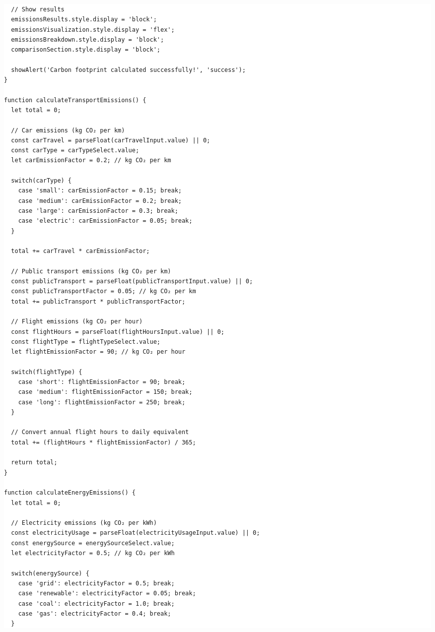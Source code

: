       // Show results
      emissionsResults.style.display = 'block';
      emissionsVisualization.style.display = 'flex';
      emissionsBreakdown.style.display = 'block';
      comparisonSection.style.display = 'block';
      
      showAlert('Carbon footprint calculated successfully!', 'success');
    }

    function calculateTransportEmissions() {
      let total = 0;
      
      // Car emissions (kg CO₂ per km)
      const carTravel = parseFloat(carTravelInput.value) || 0;
      const carType = carTypeSelect.value;
      let carEmissionFactor = 0.2; // kg CO₂ per km
      
      switch(carType) {
        case 'small': carEmissionFactor = 0.15; break;
        case 'medium': carEmissionFactor = 0.2; break;
        case 'large': carEmissionFactor = 0.3; break;
        case 'electric': carEmissionFactor = 0.05; break;
      }
      
      total += carTravel * carEmissionFactor;
      
      // Public transport emissions (kg CO₂ per km)
      const publicTransport = parseFloat(publicTransportInput.value) || 0;
      const publicTransportFactor = 0.05; // kg CO₂ per km
      total += publicTransport * publicTransportFactor;
      
      // Flight emissions (kg CO₂ per hour)
      const flightHours = parseFloat(flightHoursInput.value) || 0;
      const flightType = flightTypeSelect.value;
      let flightEmissionFactor = 90; // kg CO₂ per hour
      
      switch(flightType) {
        case 'short': flightEmissionFactor = 90; break;
        case 'medium': flightEmissionFactor = 150; break;
        case 'long': flightEmissionFactor = 250; break;
      }
      
      // Convert annual flight hours to daily equivalent
      total += (flightHours * flightEmissionFactor) / 365;
      
      return total;
    }

    function calculateEnergyEmissions() {
      let total = 0;
      
      // Electricity emissions (kg CO₂ per kWh)
      const electricityUsage = parseFloat(electricityUsageInput.value) || 0;
      const energySource = energySourceSelect.value;
      let electricityFactor = 0.5; // kg CO₂ per kWh
      
      switch(energySource) {
        case 'grid': electricityFactor = 0.5; break;
        case 'renewable': electricityFactor = 0.05; break;
        case 'coal': electricityFactor = 1.0; break;
        case 'gas': electricityFactor = 0.4; break;
      }
      